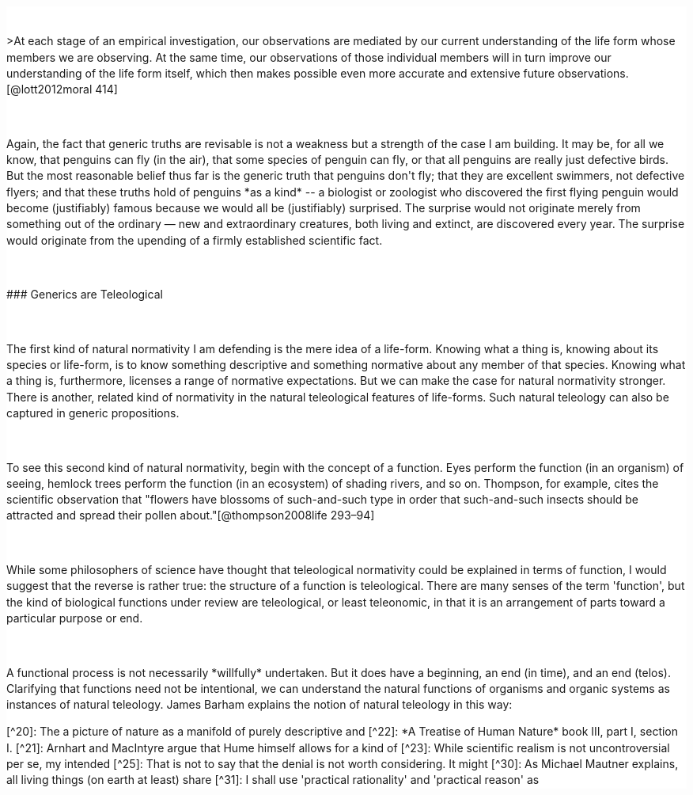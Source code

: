  

\>At each stage of an empirical investigation, our observations are mediated by
our current understanding of the life form whose members we are observing. At
the same time, our observations of those individual members will in turn improve
our understanding of the life form itself, which then makes possible even more
accurate and extensive future observations.[\@lott2012moral 414]

 

Again, the fact that generic truths are revisable is not a weakness but a
strength of the case I am building. It may be, for all we know, that penguins
can fly (in the air), that some species of penguin can fly, or that all penguins
are really just defective birds. But the most reasonable belief thus far is the
generic truth that penguins don't fly; that they are excellent swimmers, not
defective flyers; and that these truths hold of penguins \*as a kind\* -- a
biologist or zoologist who discovered the first flying penguin would become
(justifiably) famous because we would all be (justifiably) surprised. The
surprise would not originate merely from something out of the ordinary — new and
extraordinary creatures, both living and extinct, are discovered every year. The
surprise would originate from the upending of a firmly established scientific
fact.

 

\#\#\# Generics are Teleological

 

The first kind of natural normativity I am defending is the mere idea of a
life-form. Knowing what a thing is, knowing about its species or life-form, is
to know something descriptive and something normative about any member of that
species. Knowing what a thing is, furthermore, licenses a range of normative
expectations. But we can make the case for natural normativity stronger. There
is another, related kind of normativity in the natural teleological features of
life-forms. Such natural teleology can also be captured in generic propositions.

 

To see this second kind of natural normativity, begin with the concept of a
function. Eyes perform the function (in an organism) of seeing, hemlock trees
perform the function (in an ecosystem) of shading rivers, and so on. Thompson,
for example, cites the scientific observation that "flowers have blossoms of
such-and-such type in order that such-and-such insects should be attracted and
spread their pollen about."[\@thompson2008life 293–94]

 

While some philosophers of science have thought that teleological normativity
could be explained in terms of function, I would suggest that the reverse is
rather true: the structure of a function is teleological. There are many senses
of the term 'function', but the kind of biological functions under review are
teleological, or least teleonomic, in that it is an arrangement of parts toward
a particular purpose or end.

 

A functional process is not necessarily \*willfully\* undertaken. But it does
have a beginning, an end (in time), and an end (telos). Clarifying that
functions need not be intentional, we can understand the natural functions of
organisms and organic systems as instances of natural teleology. James Barham
explains the notion of natural teleology in this way:


[\^20]: The a picture of nature as a manifold of purely descriptive and
[\^22]: \*A Treatise of Human Nature\* book III, part I, section I.
[\^21]: Arnhart and MacIntyre argue that Hume himself allows for a kind of
[\^23]: While scientific realism is not uncontroversial per se, my intended
[\^25]: That is not to say that the denial is not worth considering. It might
[\^30]: As Michael Mautner explains, all living things (on earth at least) share
[\^31]: I shall use 'practical rationality' and 'practical reason' as
